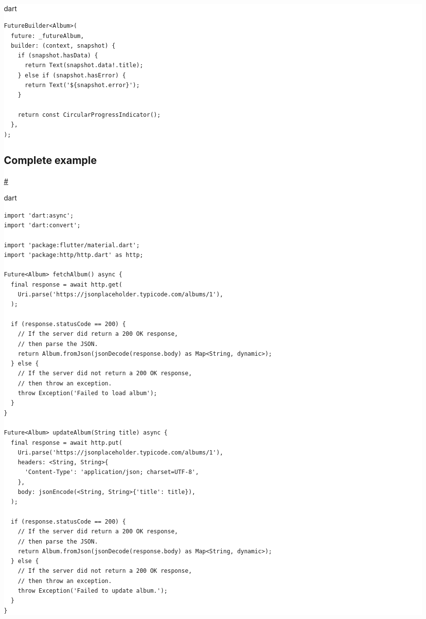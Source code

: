 dart

```
FutureBuilder<Album>(
  future: _futureAlbum,
  builder: (context, snapshot) {
    if (snapshot.hasData) {
      return Text(snapshot.data!.title);
    } else if (snapshot.hasError) {
      return Text('${snapshot.error}');
    }

    return const CircularProgressIndicator();
  },
);
```

Complete example
----------------

[#](#complete-example)

dart

```
import 'dart:async';
import 'dart:convert';

import 'package:flutter/material.dart';
import 'package:http/http.dart' as http;

Future<Album> fetchAlbum() async {
  final response = await http.get(
    Uri.parse('https://jsonplaceholder.typicode.com/albums/1'),
  );

  if (response.statusCode == 200) {
    // If the server did return a 200 OK response,
    // then parse the JSON.
    return Album.fromJson(jsonDecode(response.body) as Map<String, dynamic>);
  } else {
    // If the server did not return a 200 OK response,
    // then throw an exception.
    throw Exception('Failed to load album');
  }
}

Future<Album> updateAlbum(String title) async {
  final response = await http.put(
    Uri.parse('https://jsonplaceholder.typicode.com/albums/1'),
    headers: <String, String>{
      'Content-Type': 'application/json; charset=UTF-8',
    },
    body: jsonEncode(<String, String>{'title': title}),
  );

  if (response.statusCode == 200) {
    // If the server did return a 200 OK response,
    // then parse the JSON.
    return Album.fromJson(jsonDecode(response.body) as Map<String, dynamic>);
  } else {
    // If the server did not return a 200 OK response,
    // then throw an exception.
    throw Exception('Failed to update album.');
  }
}
```
